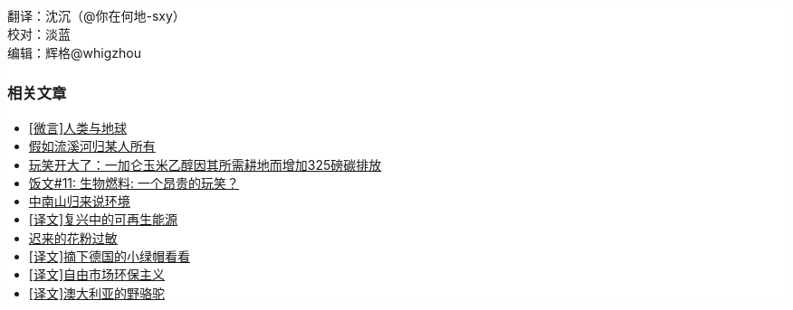 翻译：沈沉（@你在何地-sxy）  
校对：淡蓝  
编辑：辉格@whigzhou


### 相关文章

* [[微言]人类与地球](https://headsalon.org/archives/4173.html "[微言]人类与地球")
* [假如流溪河归某人所有](https://headsalon.org/archives/396.html "假如流溪河归某人所有")
* [玩笑开大了：一加仑玉米乙醇因其所需耕地而增加325磅碳排放](https://headsalon.org/archives/595.html "玩笑开大了：一加仑玉米乙醇因其所需耕地而增加325磅碳排放")
* [饭文#11: 生物燃料: 一个昂贵的玩笑？](https://headsalon.org/archives/643.html "饭文#11: 生物燃料: 一个昂贵的玩笑？")
* [中南山归来说环境](https://headsalon.org/archives/1340.html "中南山归来说环境")
* [[译文]复兴中的可再生能源](https://headsalon.org/archives/7560.html "[译文]复兴中的可再生能源")
* [迟来的花粉过敏](https://headsalon.org/archives/7750.html "迟来的花粉过敏")
* [[译文]摘下德国的小绿帽看看](https://headsalon.org/archives/7305.html "[译文]摘下德国的小绿帽看看")
* [[译文]自由市场环保主义](https://headsalon.org/archives/6846.html "[译文]自由市场环保主义")
* [[译文]澳大利亚的野骆驼](https://headsalon.org/archives/6518.html "[译文]澳大利亚的野骆驼")
